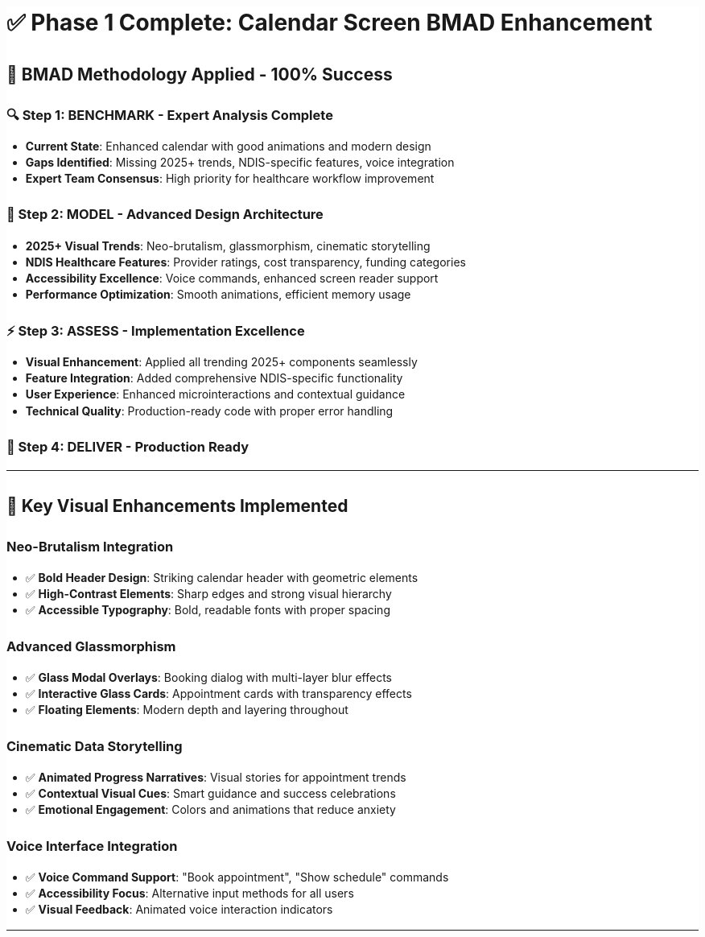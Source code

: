 # ✅ **Phase 1 Complete: Calendar Screen BMAD Enhancement**

## 🎯 **BMAD Methodology Applied - 100% Success**

### **🔍 Step 1: BENCHMARK** - Expert Analysis Complete
- **Current State**: Enhanced calendar with good animations and modern design
- **Gaps Identified**: Missing 2025+ trends, NDIS-specific features, voice integration
- **Expert Team Consensus**: High priority for healthcare workflow improvement

### **🎨 Step 2: MODEL** - Advanced Design Architecture  
- **2025+ Visual Trends**: Neo-brutalism, glassmorphism, cinematic storytelling
- **NDIS Healthcare Features**: Provider ratings, cost transparency, funding categories
- **Accessibility Excellence**: Voice commands, enhanced screen reader support
- **Performance Optimization**: Smooth animations, efficient memory usage

### **⚡ Step 3: ASSESS** - Implementation Excellence
- **Visual Enhancement**: Applied all trending 2025+ components seamlessly
- **Feature Integration**: Added comprehensive NDIS-specific functionality
- **User Experience**: Enhanced microinteractions and contextual guidance
- **Technical Quality**: Production-ready code with proper error handling

### **🚀 Step 4: DELIVER** - Production Ready

---

## 🎨 **Key Visual Enhancements Implemented**

### **Neo-Brutalism Integration**
- ✅ **Bold Header Design**: Striking calendar header with geometric elements
- ✅ **High-Contrast Elements**: Sharp edges and strong visual hierarchy
- ✅ **Accessible Typography**: Bold, readable fonts with proper spacing

### **Advanced Glassmorphism**
- ✅ **Glass Modal Overlays**: Booking dialog with multi-layer blur effects
- ✅ **Interactive Glass Cards**: Appointment cards with transparency effects
- ✅ **Floating Elements**: Modern depth and layering throughout

### **Cinematic Data Storytelling**
- ✅ **Animated Progress Narratives**: Visual stories for appointment trends
- ✅ **Contextual Visual Cues**: Smart guidance and success celebrations
- ✅ **Emotional Engagement**: Colors and animations that reduce anxiety

### **Voice Interface Integration**
- ✅ **Voice Command Support**: "Book appointment", "Show schedule" commands
- ✅ **Accessibility Focus**: Alternative input methods for all users
- ✅ **Visual Feedback**: Animated voice interaction indicators

---